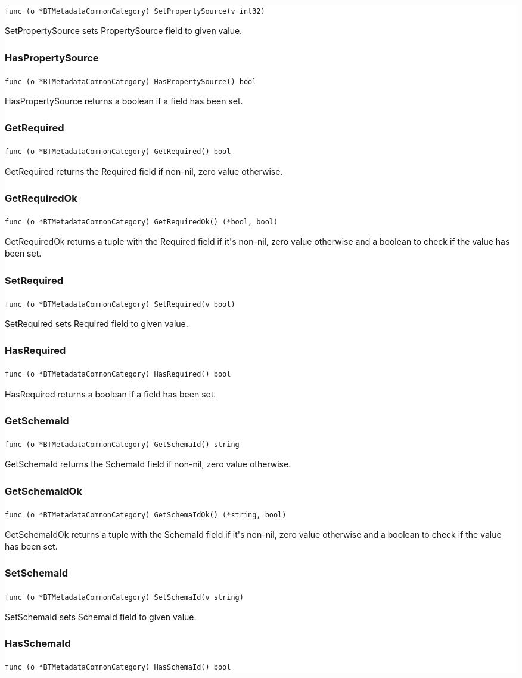 `func (o *BTMetadataCommonCategory) SetPropertySource(v int32)`

SetPropertySource sets PropertySource field to given value.

### HasPropertySource

`func (o *BTMetadataCommonCategory) HasPropertySource() bool`

HasPropertySource returns a boolean if a field has been set.

### GetRequired

`func (o *BTMetadataCommonCategory) GetRequired() bool`

GetRequired returns the Required field if non-nil, zero value otherwise.

### GetRequiredOk

`func (o *BTMetadataCommonCategory) GetRequiredOk() (*bool, bool)`

GetRequiredOk returns a tuple with the Required field if it's non-nil, zero value otherwise
and a boolean to check if the value has been set.

### SetRequired

`func (o *BTMetadataCommonCategory) SetRequired(v bool)`

SetRequired sets Required field to given value.

### HasRequired

`func (o *BTMetadataCommonCategory) HasRequired() bool`

HasRequired returns a boolean if a field has been set.

### GetSchemaId

`func (o *BTMetadataCommonCategory) GetSchemaId() string`

GetSchemaId returns the SchemaId field if non-nil, zero value otherwise.

### GetSchemaIdOk

`func (o *BTMetadataCommonCategory) GetSchemaIdOk() (*string, bool)`

GetSchemaIdOk returns a tuple with the SchemaId field if it's non-nil, zero value otherwise
and a boolean to check if the value has been set.

### SetSchemaId

`func (o *BTMetadataCommonCategory) SetSchemaId(v string)`

SetSchemaId sets SchemaId field to given value.

### HasSchemaId

`func (o *BTMetadataCommonCategory) HasSchemaId() bool`
